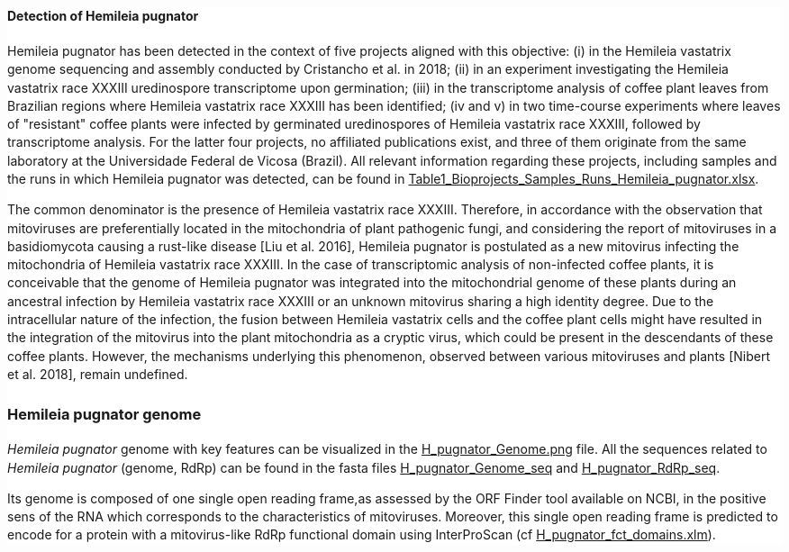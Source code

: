 #### Detection of Hemileia pugnator
Hemileia pugnator has been detected in the context of five projects aligned with this objective: (i) in the Hemileia vastatrix genome sequencing and assembly conducted by Cristancho et al. in 2018; (ii) in an experiment investigating the Hemileia vastatrix race XXXIII uredinospore transcriptome upon germination; (iii) in the transcriptome analysis of coffee plant leaves from Brazilian regions where Hemileia vastatrix race XXXIII has been identified; (iv and v) in two time-course experiments where leaves of "resistant" coffee plants were infected by germinated uredinospores of Hemileia vastatrix race XXXIII, followed by transcriptome analysis. For the latter four projects, no affiliated publications exist, and three of them originate from the same laboratory at the Universidade Federal de Vicosa (Brazil). All relevant information regarding these projects, including samples and the runs in which Hemileia pugnator was detected, can be found in [Table1_Bioprojects_Samples_Runs_Hemileia_pugnator.xlsx](virus/Hemileia_pugnator/Table1_Bioprojects_Samples_Runs_Hemileia_pugnator.xlsx).

The common denominator is the presence of Hemileia vastatrix race XXXIII. Therefore, in accordance with the observation that mitoviruses are preferentially located in the mitochondria of plant pathogenic fungi, and considering the report of mitoviruses in a basidiomycota causing a rust-like disease [Liu et al. 2016], Hemileia pugnator is postulated as a new mitovirus infecting the mitochondria of Hemileia vastatrix race XXXIII. In the case of transcriptomic analysis of non-infected coffee plants, it is conceivable that the genome of Hemileia pugnator was integrated into the mitochondrial genome of these plants during an ancestral infection by Hemileia vastatrix race XXXIII or an unknown mitovirus sharing a high identity degree. Due to the intracellular nature of the infection, the fusion between Hemileia vastatrix cells and the coffee plant cells might have resulted in the integration of the mitovirus into the plant mitochondria as a cryptic virus, which could be present in the descendants of these coffee plants. However, the mechanisms underlying this phenomenon, observed between various mitoviruses and plants [Nibert et al. 2018], remain undefined.


### Hemileia pugnator genome

*Hemileia pugnator* genome with key features can be visualized in the [H_pugnator_Genome.png](virus/Hemileia_pugnator/H_pugnator_Genome.png) file. All the sequences related to *Hemileia pugnator* (genome, RdRp) can be found in the fasta files [H_pugnator_Genome_seq](virus/Hemileia_pugnator/H_pugnator_Genome_seq.fa) and [H_pugnator_RdRp_seq](virus/Hemileia_pugnator/H_pugnator_Genome_seq.fa). 

Its genome is composed of one single open reading frame,as assessed by the ORF Finder tool available on NCBI, in the positive sens of the RNA which corresponds to the characteristics of mitoviruses. Moreover, this single open reading frame is predicted to encode for a protein with a mitovirus-like RdRp functional domain using InterProScan (cf [H_pugnator_fct_domains.xlm](virus/Hemileia_pugnator/Supplementary_data/Motifs/H_pugnator_fct_domains.xml)).
